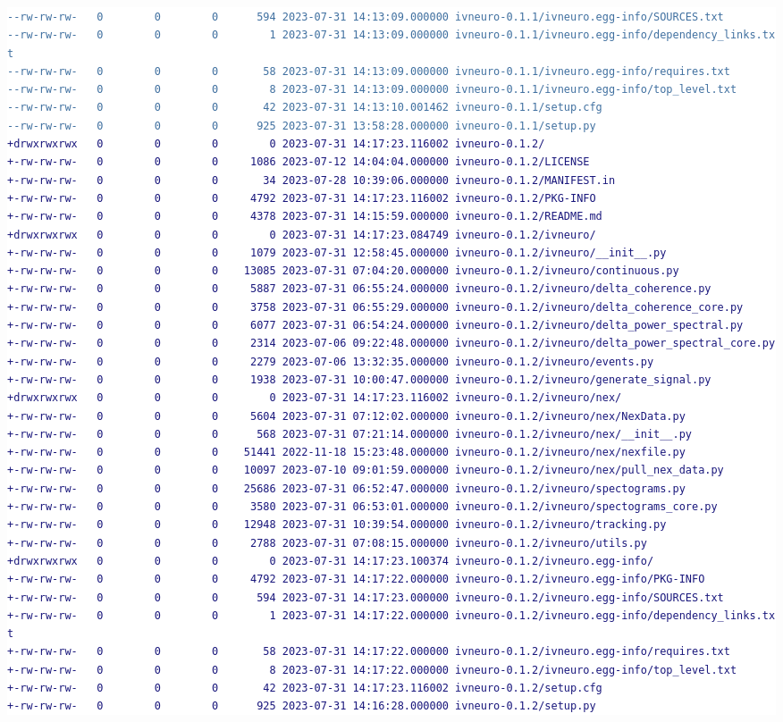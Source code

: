 ```diff
--rw-rw-rw-   0        0        0      594 2023-07-31 14:13:09.000000 ivneuro-0.1.1/ivneuro.egg-info/SOURCES.txt
--rw-rw-rw-   0        0        0        1 2023-07-31 14:13:09.000000 ivneuro-0.1.1/ivneuro.egg-info/dependency_links.txt
--rw-rw-rw-   0        0        0       58 2023-07-31 14:13:09.000000 ivneuro-0.1.1/ivneuro.egg-info/requires.txt
--rw-rw-rw-   0        0        0        8 2023-07-31 14:13:09.000000 ivneuro-0.1.1/ivneuro.egg-info/top_level.txt
--rw-rw-rw-   0        0        0       42 2023-07-31 14:13:10.001462 ivneuro-0.1.1/setup.cfg
--rw-rw-rw-   0        0        0      925 2023-07-31 13:58:28.000000 ivneuro-0.1.1/setup.py
+drwxrwxrwx   0        0        0        0 2023-07-31 14:17:23.116002 ivneuro-0.1.2/
+-rw-rw-rw-   0        0        0     1086 2023-07-12 14:04:04.000000 ivneuro-0.1.2/LICENSE
+-rw-rw-rw-   0        0        0       34 2023-07-28 10:39:06.000000 ivneuro-0.1.2/MANIFEST.in
+-rw-rw-rw-   0        0        0     4792 2023-07-31 14:17:23.116002 ivneuro-0.1.2/PKG-INFO
+-rw-rw-rw-   0        0        0     4378 2023-07-31 14:15:59.000000 ivneuro-0.1.2/README.md
+drwxrwxrwx   0        0        0        0 2023-07-31 14:17:23.084749 ivneuro-0.1.2/ivneuro/
+-rw-rw-rw-   0        0        0     1079 2023-07-31 12:58:45.000000 ivneuro-0.1.2/ivneuro/__init__.py
+-rw-rw-rw-   0        0        0    13085 2023-07-31 07:04:20.000000 ivneuro-0.1.2/ivneuro/continuous.py
+-rw-rw-rw-   0        0        0     5887 2023-07-31 06:55:24.000000 ivneuro-0.1.2/ivneuro/delta_coherence.py
+-rw-rw-rw-   0        0        0     3758 2023-07-31 06:55:29.000000 ivneuro-0.1.2/ivneuro/delta_coherence_core.py
+-rw-rw-rw-   0        0        0     6077 2023-07-31 06:54:24.000000 ivneuro-0.1.2/ivneuro/delta_power_spectral.py
+-rw-rw-rw-   0        0        0     2314 2023-07-06 09:22:48.000000 ivneuro-0.1.2/ivneuro/delta_power_spectral_core.py
+-rw-rw-rw-   0        0        0     2279 2023-07-06 13:32:35.000000 ivneuro-0.1.2/ivneuro/events.py
+-rw-rw-rw-   0        0        0     1938 2023-07-31 10:00:47.000000 ivneuro-0.1.2/ivneuro/generate_signal.py
+drwxrwxrwx   0        0        0        0 2023-07-31 14:17:23.116002 ivneuro-0.1.2/ivneuro/nex/
+-rw-rw-rw-   0        0        0     5604 2023-07-31 07:12:02.000000 ivneuro-0.1.2/ivneuro/nex/NexData.py
+-rw-rw-rw-   0        0        0      568 2023-07-31 07:21:14.000000 ivneuro-0.1.2/ivneuro/nex/__init__.py
+-rw-rw-rw-   0        0        0    51441 2022-11-18 15:23:48.000000 ivneuro-0.1.2/ivneuro/nex/nexfile.py
+-rw-rw-rw-   0        0        0    10097 2023-07-10 09:01:59.000000 ivneuro-0.1.2/ivneuro/nex/pull_nex_data.py
+-rw-rw-rw-   0        0        0    25686 2023-07-31 06:52:47.000000 ivneuro-0.1.2/ivneuro/spectograms.py
+-rw-rw-rw-   0        0        0     3580 2023-07-31 06:53:01.000000 ivneuro-0.1.2/ivneuro/spectograms_core.py
+-rw-rw-rw-   0        0        0    12948 2023-07-31 10:39:54.000000 ivneuro-0.1.2/ivneuro/tracking.py
+-rw-rw-rw-   0        0        0     2788 2023-07-31 07:08:15.000000 ivneuro-0.1.2/ivneuro/utils.py
+drwxrwxrwx   0        0        0        0 2023-07-31 14:17:23.100374 ivneuro-0.1.2/ivneuro.egg-info/
+-rw-rw-rw-   0        0        0     4792 2023-07-31 14:17:22.000000 ivneuro-0.1.2/ivneuro.egg-info/PKG-INFO
+-rw-rw-rw-   0        0        0      594 2023-07-31 14:17:23.000000 ivneuro-0.1.2/ivneuro.egg-info/SOURCES.txt
+-rw-rw-rw-   0        0        0        1 2023-07-31 14:17:22.000000 ivneuro-0.1.2/ivneuro.egg-info/dependency_links.txt
+-rw-rw-rw-   0        0        0       58 2023-07-31 14:17:22.000000 ivneuro-0.1.2/ivneuro.egg-info/requires.txt
+-rw-rw-rw-   0        0        0        8 2023-07-31 14:17:22.000000 ivneuro-0.1.2/ivneuro.egg-info/top_level.txt
+-rw-rw-rw-   0        0        0       42 2023-07-31 14:17:23.116002 ivneuro-0.1.2/setup.cfg
+-rw-rw-rw-   0        0        0      925 2023-07-31 14:16:28.000000 ivneuro-0.1.2/setup.py
```